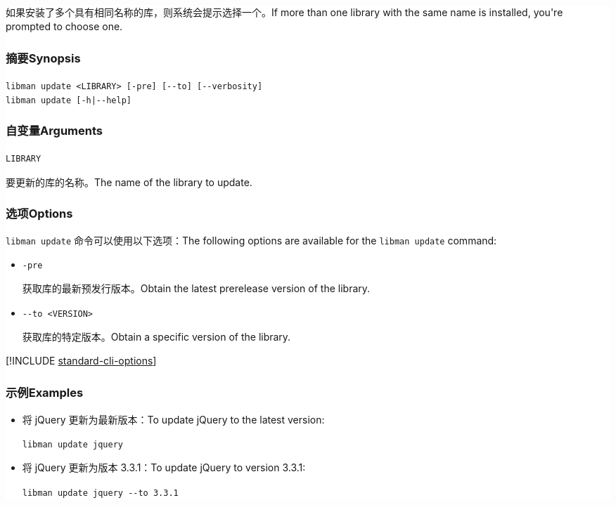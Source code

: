 <span data-ttu-id="1a7a2-213">如果安装了多个具有相同名称的库，则系统会提示选择一个。</span><span class="sxs-lookup"><span data-stu-id="1a7a2-213">If more than one library with the same name is installed, you're prompted to choose one.</span></span>

### <a name="synopsis"></a><span data-ttu-id="1a7a2-214">摘要</span><span class="sxs-lookup"><span data-stu-id="1a7a2-214">Synopsis</span></span>

```console
libman update <LIBRARY> [-pre] [--to] [--verbosity]
libman update [-h|--help]
```

### <a name="arguments"></a><span data-ttu-id="1a7a2-215">自变量</span><span class="sxs-lookup"><span data-stu-id="1a7a2-215">Arguments</span></span>

`LIBRARY`

<span data-ttu-id="1a7a2-216">要更新的库的名称。</span><span class="sxs-lookup"><span data-stu-id="1a7a2-216">The name of the library to update.</span></span>

### <a name="options"></a><span data-ttu-id="1a7a2-217">选项</span><span class="sxs-lookup"><span data-stu-id="1a7a2-217">Options</span></span>

<span data-ttu-id="1a7a2-218">`libman update` 命令可以使用以下选项：</span><span class="sxs-lookup"><span data-stu-id="1a7a2-218">The following options are available for the `libman update` command:</span></span>

* `-pre`

  <span data-ttu-id="1a7a2-219">获取库的最新预发行版本。</span><span class="sxs-lookup"><span data-stu-id="1a7a2-219">Obtain the latest prerelease version of the library.</span></span>

* `--to <VERSION>`

  <span data-ttu-id="1a7a2-220">获取库的特定版本。</span><span class="sxs-lookup"><span data-stu-id="1a7a2-220">Obtain a specific version of the library.</span></span>

[!INCLUDE [standard-cli-options](../../includes/libman-cli/standard-cli-options.md)]

### <a name="examples"></a><span data-ttu-id="1a7a2-221">示例</span><span class="sxs-lookup"><span data-stu-id="1a7a2-221">Examples</span></span>

* <span data-ttu-id="1a7a2-222">将 jQuery 更新为最新版本：</span><span class="sxs-lookup"><span data-stu-id="1a7a2-222">To update jQuery to the latest version:</span></span>

  ```console
  libman update jquery
  ```

* <span data-ttu-id="1a7a2-223">将 jQuery 更新为版本 3.3.1：</span><span class="sxs-lookup"><span data-stu-id="1a7a2-223">To update jQuery to version 3.3.1:</span></span>

  ```console
  libman update jquery --to 3.3.1
  ```
